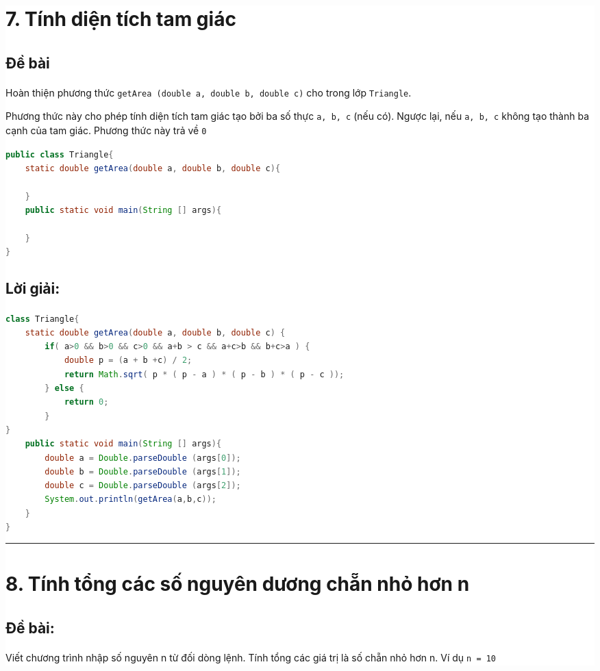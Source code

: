 
# **7. Tính diện tích tam giác**

## **Đề bài**

Hoàn thiện phương thức `getArea (double a, double b, double c)`  cho trong lớp `Triangle`. 

Phương thức này cho phép tính diện tích tam giác tạo bởi ba số thực `a, b, c` (nếu có). Ngược lại, nếu `a, b, c` không tạo thành ba cạnh của tam giác. Phương thức này trả về `0`

```java
public class Triangle{
    static double getArea(double a, double b, double c){
         
    }
    public static void main(String [] args){
        
    }
}
```

## **Lời giải:**

```java
class Triangle{
    static double getArea(double a, double b, double c) {
        if( a>0 && b>0 && c>0 && a+b > c && a+c>b && b+c>a ) {
			double p = (a + b +c) / 2;
			return Math.sqrt( p * ( p - a ) * ( p - b ) * ( p - c ));
        } else { 
            return 0; 
        }
}
    public static void main(String [] args){
        double a = Double.parseDouble (args[0]);
		double b = Double.parseDouble (args[1]);
		double c = Double.parseDouble (args[2]);  
        System.out.println(getArea(a,b,c));
    }
}
```

---


# **8. Tính tổng các số nguyên dương chẵn nhỏ hơn n**

## **Đề bài:**
Viết chương trình nhập số nguyên  n từ đối dòng lệnh.
Tính tổng các giá trị là số chẵn nhỏ hơn n.
Ví dụ `n = 10`
